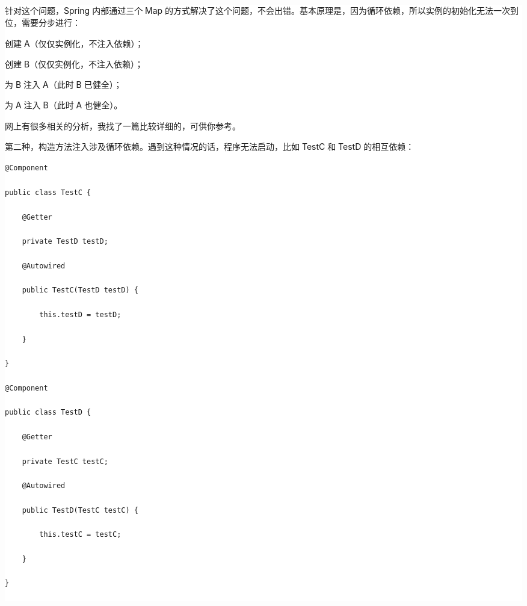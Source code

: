 
针对这个问题，Spring 内部通过三个 Map 的方式解决了这个问题，不会出错。基本原理是，因为循环依赖，所以实例的初始化无法一次到位，需要分步进行：

创建 A（仅仅实例化，不注入依赖）；

创建 B（仅仅实例化，不注入依赖）；

为 B 注入 A（此时 B 已健全）；

为 A 注入 B（此时 A 也健全）。

网上有很多相关的分析，我找了一篇比较详细的，可供你参考。

第二种，构造方法注入涉及循环依赖。遇到这种情况的话，程序无法启动，比如 TestC 和 TestD 的相互依赖：

```
@Component

public class TestC {

    @Getter

    private TestD testD;

    @Autowired

    public TestC(TestD testD) {

        this.testD = testD;

    }

}

@Component

public class TestD {

    @Getter

    private TestC testC;

    @Autowired

    public TestD(TestC testC) {

        this.testC = testC;

    }

}


```
